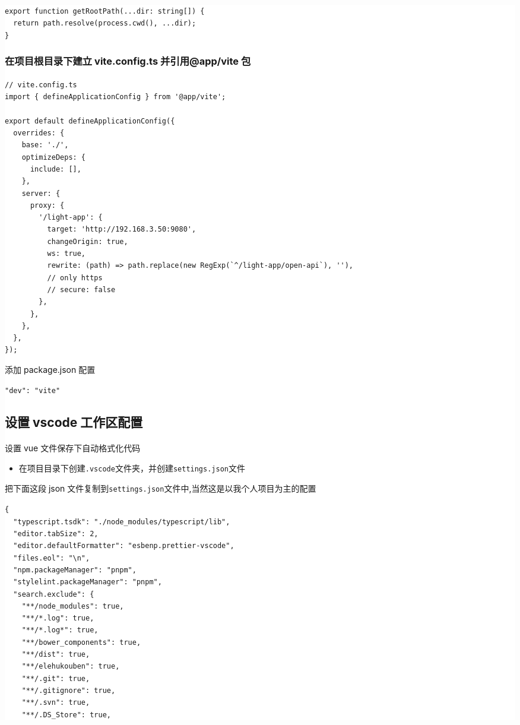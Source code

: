 ```Plain
export function getRootPath(...dir: string[]) {
  return path.resolve(process.cwd(), ...dir);
}
```

### 在项目根目录下建立 vite.config.ts 并引用@app/vite 包

```Plain
// vite.config.ts
import { defineApplicationConfig } from '@app/vite';

export default defineApplicationConfig({
  overrides: {
    base: './',
    optimizeDeps: {
      include: [],
    },
    server: {
      proxy: {
        '/light-app': {
          target: 'http://192.168.3.50:9080',
          changeOrigin: true,
          ws: true,
          rewrite: (path) => path.replace(new RegExp(`^/light-app/open-api`), ''),
          // only https
          // secure: false
        },
      },
    },
  },
});
```

添加 package.json 配置

```Plain
"dev": "vite"
```

## 设置 vscode 工作区配置

设置 vue 文件保存下自动格式化代码

- 在项目目录下创建`.vscode`文件夹，并创建`settings.json`文件

把下面这段 json 文件复制到`settings.json`文件中,当然这是以我个人项目为主的配置

```Plain
{
  "typescript.tsdk": "./node_modules/typescript/lib",
  "editor.tabSize": 2,
  "editor.defaultFormatter": "esbenp.prettier-vscode",
  "files.eol": "\n",
  "npm.packageManager": "pnpm",
  "stylelint.packageManager": "pnpm",
  "search.exclude": {
    "**/node_modules": true,
    "**/*.log": true,
    "**/*.log*": true,
    "**/bower_components": true,
    "**/dist": true,
    "**/elehukouben": true,
    "**/.git": true,
    "**/.gitignore": true,
    "**/.svn": true,
    "**/.DS_Store": true,
```